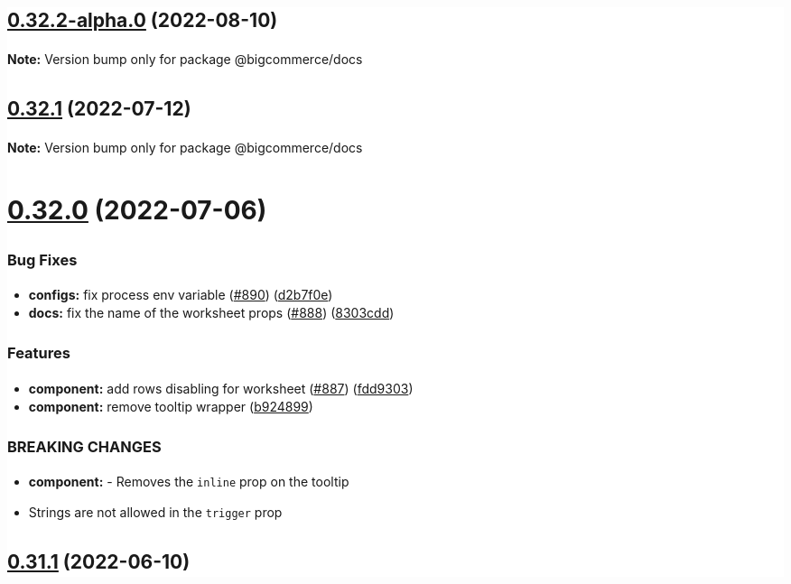 
## [0.32.2-alpha.0](https://github.com/bigcommerce/big-design/compare/@bigcommerce/docs@0.32.1...@bigcommerce/docs@0.32.2-alpha.0) (2022-08-10)

**Note:** Version bump only for package @bigcommerce/docs





## [0.32.1](https://github.com/bigcommerce/big-design/compare/@bigcommerce/docs@0.32.0...@bigcommerce/docs@0.32.1) (2022-07-12)

**Note:** Version bump only for package @bigcommerce/docs





# [0.32.0](https://github.com/bigcommerce/big-design/compare/@bigcommerce/docs@0.31.1...@bigcommerce/docs@0.32.0) (2022-07-06)


### Bug Fixes

* **configs:** fix process env variable ([#890](https://github.com/bigcommerce/big-design/issues/890)) ([d2b7f0e](https://github.com/bigcommerce/big-design/commit/d2b7f0e67f028335bb90e4ef2503feee1d0876b8))
* **docs:** fix the name of the worksheet props ([#888](https://github.com/bigcommerce/big-design/issues/888)) ([8303cdd](https://github.com/bigcommerce/big-design/commit/8303cddf9462f68c9525f2ccf211fa9e1a94140b))


### Features

* **component:** add rows disabling for worksheet ([#887](https://github.com/bigcommerce/big-design/issues/887)) ([fdd9303](https://github.com/bigcommerce/big-design/commit/fdd9303717cde570efff0ef2eeb74cc28b61ba85))
* **component:** remove tooltip wrapper ([b924899](https://github.com/bigcommerce/big-design/commit/b92489911d2ccb075389eb2be3586d32ab124a4c))


### BREAKING CHANGES

* **component:** - Removes the `inline` prop on the tooltip
- Strings are not allowed in the `trigger` prop





## [0.31.1](https://github.com/bigcommerce/big-design/compare/@bigcommerce/docs@0.31.0...@bigcommerce/docs@0.31.1) (2022-06-10)

